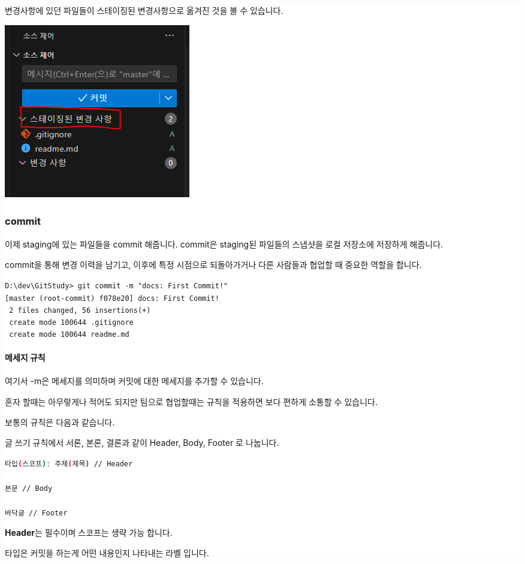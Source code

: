 변경사항에 있던 파일들이 스테이징된 변경사항으로 옮겨진 것을 볼 수 있습니다.

![git](/assets/images/ihhwang/git-history/git04.png)

### commit

이제 staging에 있는 파일들을 commit 해줍니다. commit은 staging된 파일들의 스냅샷을 로컬 저장소에 저장하게 해줍니다. 

commit을 통해 변경 이력을 남기고, 이후에 특정 시점으로 되돌아가거나 다른 사람들과 협업할 때 중요한 역할을 합니다.


```
D:\dev\GitStudy> git commit -m "docs: First Commit!"
[master (root-commit) f078e20] docs: First Commit!
 2 files changed, 56 insertions(+)
 create mode 100644 .gitignore
 create mode 100644 readme.md
```


#### 메세지 규칙

여기서 -m은 메세지를 의미하며 커밋에 대한 메세지를 추가할 수 있습니다.

혼자 할때는 아무렇게나 적어도 되지만 팀으로 협업할때는 규칙을 적용하면 보다 편하게 소통할 수 있습니다.


보통의 규칙은 다음과 같습니다.

글 쓰기 규칙에서 서론, 본론, 결론과 같이 Header, Body, Footer 로 나눕니다.

```bash
타입(스코프): 주제(제목) // Header

본문 // Body

바닥글 // Footer
```

**Header**는 필수이며 스코프는 생략 가능 합니다.

타입은 커밋을 하는게 어떤 내용인지 나타내는 라벨 입니다.
